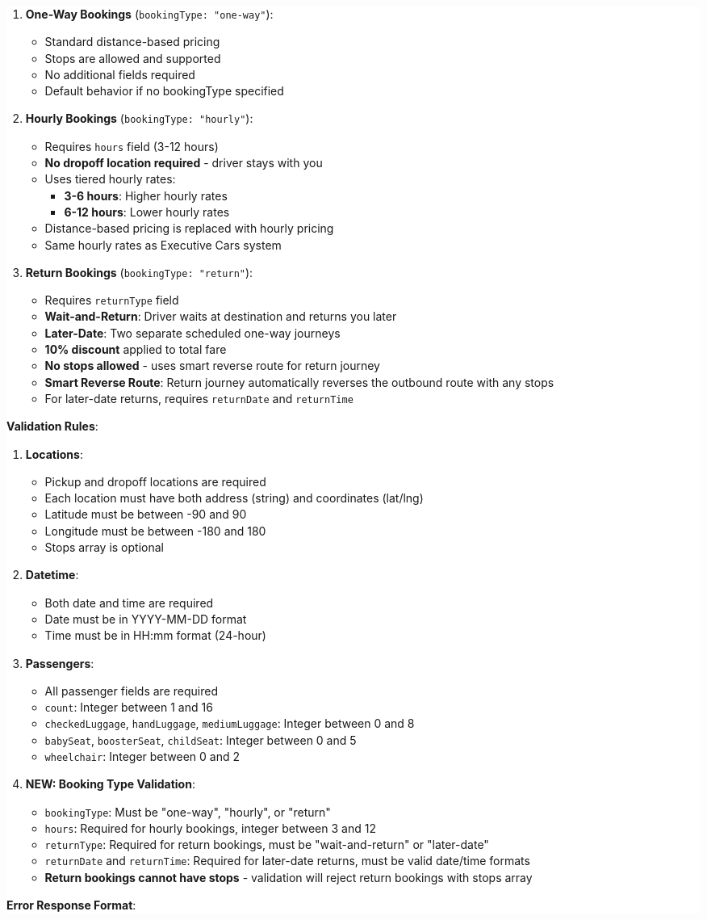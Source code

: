 1. **One-Way Bookings** (`bookingType: "one-way"`):
   - Standard distance-based pricing
   - Stops are allowed and supported
   - No additional fields required
   - Default behavior if no bookingType specified

2. **Hourly Bookings** (`bookingType: "hourly"`):
   - Requires `hours` field (3-12 hours)
   - **No dropoff location required** - driver stays with you
   - Uses tiered hourly rates:
     - **3-6 hours**: Higher hourly rates
     - **6-12 hours**: Lower hourly rates
   - Distance-based pricing is replaced with hourly pricing
   - Same hourly rates as Executive Cars system

3. **Return Bookings** (`bookingType: "return"`):
   - Requires `returnType` field
   - **Wait-and-Return**: Driver waits at destination and returns you later
   - **Later-Date**: Two separate scheduled one-way journeys
   - **10% discount** applied to total fare
   - **No stops allowed** - uses smart reverse route for return journey
   - **Smart Reverse Route**: Return journey automatically reverses the outbound route with any stops
   - For later-date returns, requires `returnDate` and `returnTime`

**Validation Rules**:

1. **Locations**:

   - Pickup and dropoff locations are required
   - Each location must have both address (string) and coordinates (lat/lng)
   - Latitude must be between -90 and 90
   - Longitude must be between -180 and 180
   - Stops array is optional

2. **Datetime**:

   - Both date and time are required
   - Date must be in YYYY-MM-DD format
   - Time must be in HH:mm format (24-hour)

3. **Passengers**:
   - All passenger fields are required
   - `count`: Integer between 1 and 16
   - `checkedLuggage`, `handLuggage`, `mediumLuggage`: Integer between 0 and 8
   - `babySeat`, `boosterSeat`, `childSeat`: Integer between 0 and 5
   - `wheelchair`: Integer between 0 and 2

4. **NEW: Booking Type Validation**:
   - `bookingType`: Must be "one-way", "hourly", or "return"
   - `hours`: Required for hourly bookings, integer between 3 and 12
   - `returnType`: Required for return bookings, must be "wait-and-return" or "later-date"
   - `returnDate` and `returnTime`: Required for later-date returns, must be valid date/time formats
   - **Return bookings cannot have stops** - validation will reject return bookings with stops array

**Error Response Format**:
